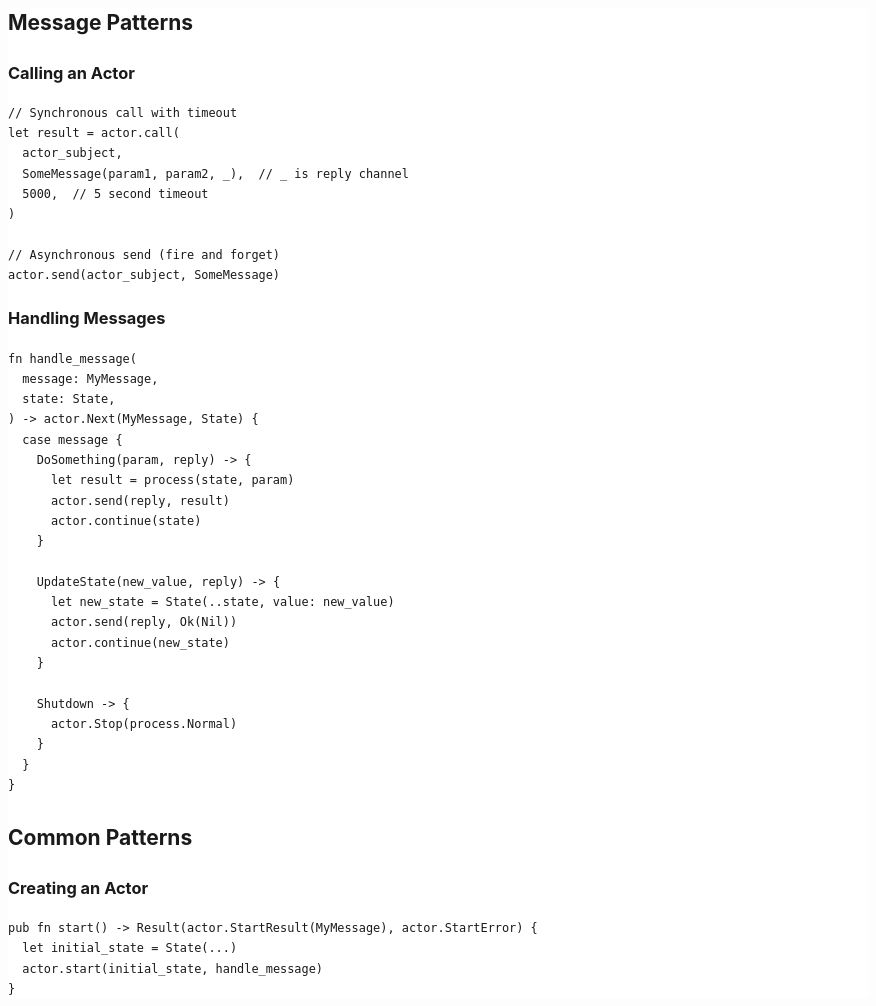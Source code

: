 ## Message Patterns

### Calling an Actor

```gleam
// Synchronous call with timeout
let result = actor.call(
  actor_subject,
  SomeMessage(param1, param2, _),  // _ is reply channel
  5000,  // 5 second timeout
)

// Asynchronous send (fire and forget)
actor.send(actor_subject, SomeMessage)
```

### Handling Messages

```gleam
fn handle_message(
  message: MyMessage,
  state: State,
) -> actor.Next(MyMessage, State) {
  case message {
    DoSomething(param, reply) -> {
      let result = process(state, param)
      actor.send(reply, result)
      actor.continue(state)
    }
    
    UpdateState(new_value, reply) -> {
      let new_state = State(..state, value: new_value)
      actor.send(reply, Ok(Nil))
      actor.continue(new_state)
    }
    
    Shutdown -> {
      actor.Stop(process.Normal)
    }
  }
}
```

## Common Patterns

### Creating an Actor

```gleam
pub fn start() -> Result(actor.StartResult(MyMessage), actor.StartError) {
  let initial_state = State(...)
  actor.start(initial_state, handle_message)
}
```
